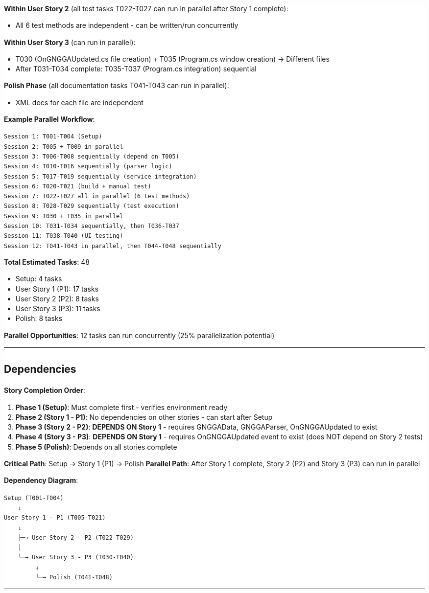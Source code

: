 **Within User Story 2** (all test tasks T022-T027 can run in parallel after Story 1 complete):
- All 6 test methods are independent - can be written/run concurrently

**Within User Story 3** (can run in parallel):
- T030 (OnGNGGAUpdated.cs file creation) + T035 (Program.cs window creation) → Different files
- After T031-T034 complete: T035-T037 (Program.cs integration) sequential

**Polish Phase** (all documentation tasks T041-T043 can run in parallel):
- XML docs for each file are independent

**Example Parallel Workflow**:
```
Session 1: T001-T004 (Setup)
Session 2: T005 + T009 in parallel
Session 3: T006-T008 sequentially (depend on T005)
Session 4: T010-T016 sequentially (parser logic)
Session 5: T017-T019 sequentially (service integration)
Session 6: T020-T021 (build + manual test)
Session 7: T022-T027 all in parallel (6 test methods)
Session 8: T028-T029 sequentially (test execution)
Session 9: T030 + T035 in parallel
Session 10: T031-T034 sequentially, then T036-T037
Session 11: T038-T040 (UI testing)
Session 12: T041-T043 in parallel, then T044-T048 sequentially
```

**Total Estimated Tasks**: 48
- Setup: 4 tasks
- User Story 1 (P1): 17 tasks
- User Story 2 (P2): 8 tasks
- User Story 3 (P3): 11 tasks
- Polish: 8 tasks

**Parallel Opportunities**: 12 tasks can run concurrently (25% parallelization potential)

---

## Dependencies

**Story Completion Order**:
1. **Phase 1 (Setup)**: Must complete first - verifies environment ready
2. **Phase 2 (Story 1 - P1)**: No dependencies on other stories - can start after Setup
3. **Phase 3 (Story 2 - P2)**: **DEPENDS ON Story 1** - requires GNGGAData, GNGGAParser, OnGNGGAUpdated to exist
4. **Phase 4 (Story 3 - P3)**: **DEPENDS ON Story 1** - requires OnGNGGAUpdated event to exist (does NOT depend on Story 2 tests)
5. **Phase 5 (Polish)**: Depends on all stories complete

**Critical Path**: Setup → Story 1 (P1) → Polish
**Parallel Path**: After Story 1 complete, Story 2 (P2) and Story 3 (P3) can run in parallel

**Dependency Diagram**:
```
Setup (T001-T004)
    ↓
User Story 1 - P1 (T005-T021)
    ↓
    ├─→ User Story 2 - P2 (T022-T029)
    │
    └─→ User Story 3 - P3 (T030-T040)
         ↓
         └─→ Polish (T041-T048)
```

---